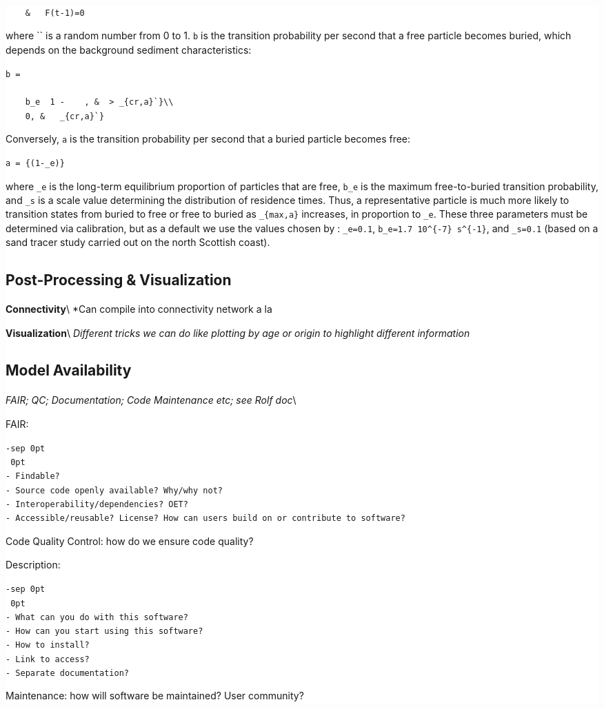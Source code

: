 		&   F(t-1)=0  

where `` is a random number from 0 to 1. `b` is the transition probability per second that a free particle becomes buried, which depends on the background sediment characteristics:

	b =

		b_e  1 -    , &  > _{cr,a}`}\\
		0, &   _{cr,a}`}

Conversely, `a` is the transition probability per second that a buried particle becomes free:

	a = {(1-_e)}

where `_e` is the long-term equilibrium proportion of particles that are free, `b_e` is the maximum free-to-buried transition probability, and `_s` is a scale value determining the distribution of residence times.  Thus, a representative particle is much more likely to transition states from buried to free or free to buried as `_{max,a}` increases, in proportion to `_e`. These three parameters must be determined via calibration, but as a default we use the values chosen by : `_e=0.1`, `b_e=1.7 10^{-7} s^{-1}`, and `_s=0.1` (based on a sand tracer study carried out on the north Scottish coast). 

## Post-Processing \& Visualization

**Connectivity**\\
*Can compile into connectivity network a la 

**Visualization**\\
*Different tricks we can do like plotting by age or origin to highlight different information*

## Model Availability
*FAIR; QC; Documentation; Code Maintenance etc; see Rolf doc*\\

FAIR:

	-sep 0pt
	 0pt	
	- Findable?
	- Source code openly available? Why/why not?
	- Interoperability/dependencies? OET?
	- Accessible/reusable? License? How can users build on or contribute to software?

Code Quality Control: how do we ensure code quality?

Description:

	-sep 0pt
	 0pt	
	- What can you do with this software?
	- How can you start using this software?
	- How to install?
	- Link to access?
	- Separate documentation?

Maintenance: how will software be maintained? User community?

